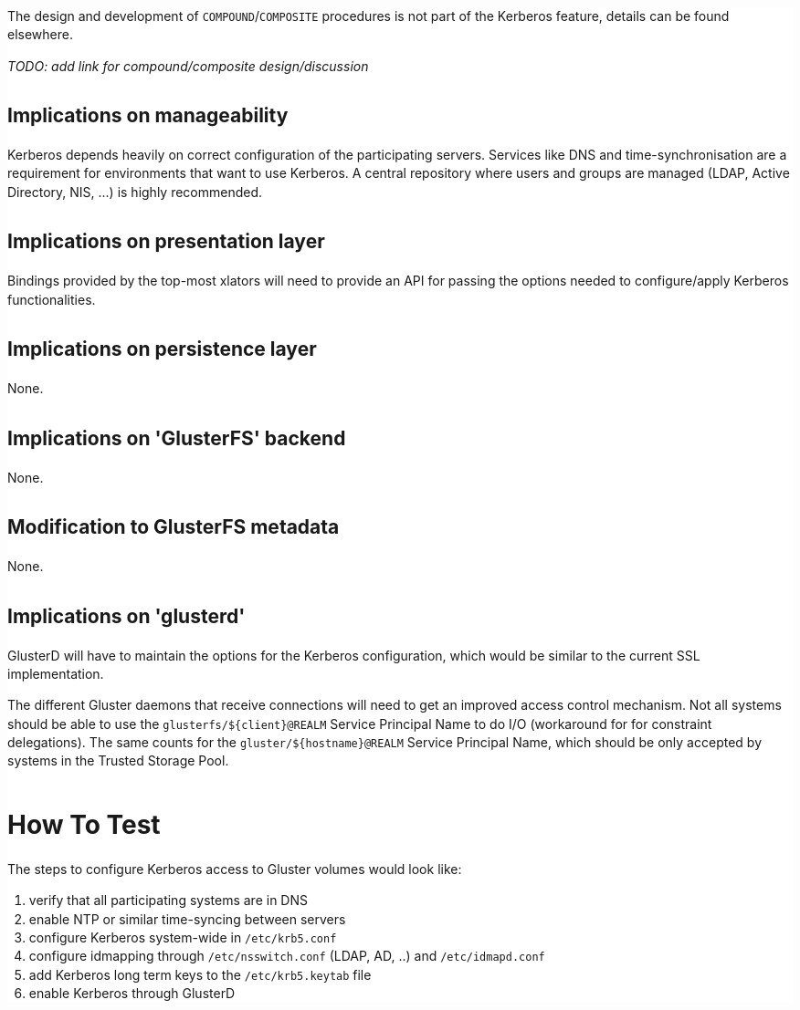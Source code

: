 The design and development of `COMPOUND`/`COMPOSITE` procedures is not part of
the Kerberos feature, details can be found elsewhere.

*TODO: add link for compound/composite design/discussion*


## Implications on manageability

Kerberos depends heavily on correct configuration of the participating servers.
Services like DNS and time-synchronisation are a requirement for environments
that want to use Kerberos. A central repository where users and groups are
managed (LDAP, Active Directory, NIS, ...) is highly recommended.

## Implications on presentation layer

Bindings provided by the top-most xlators will need to provide an API for
passing the options needed to configure/apply Kerberos functionalities.

## Implications on persistence layer

None.


## Implications on 'GlusterFS' backend

None.


## Modification to GlusterFS metadata

None.


## Implications on 'glusterd'

GlusterD will have to maintain the options for the Kerberos configuration,
which would be similar to the current SSL implementation.

The different Gluster daemons that receive connections will need to get an
improved access control mechanism. Not all systems should be able to use the
`glusterfs/${client}@REALM` Service Principal Name to do I/O (workaround for
for constraint delegations). The same counts for the
`gluster/${hostname}@REALM` Service Principal Name, which should be only
accepted by systems in the Trusted Storage Pool.


# How To Test

The steps to configure Kerberos access to Gluster volumes would look like:

1. verify that all participating systems are in DNS
1. enable NTP or similar time-syncing between servers
1. configure Kerberos system-wide in `/etc/krb5.conf`
1. configure idmapping through `/etc/nsswitch.conf` (LDAP, AD, ..) and `/etc/idmapd.conf`
1. add Kerberos long term keys to the `/etc/krb5.keytab` file
1. enable Kerberos through GlusterD
